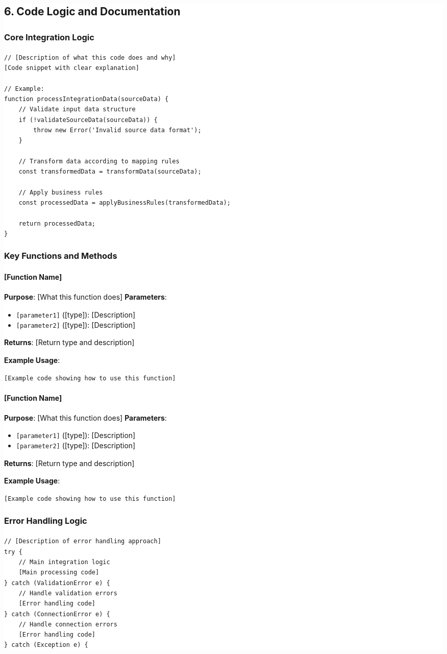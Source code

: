 
## 6. Code Logic and Documentation

### Core Integration Logic
```[language]
// [Description of what this code does and why]
[Code snippet with clear explanation]

// Example:
function processIntegrationData(sourceData) {
    // Validate input data structure
    if (!validateSourceData(sourceData)) {
        throw new Error('Invalid source data format');
    }
    
    // Transform data according to mapping rules
    const transformedData = transformData(sourceData);
    
    // Apply business rules
    const processedData = applyBusinessRules(transformedData);
    
    return processedData;
}
```

### Key Functions and Methods
#### [Function Name]
**Purpose**: [What this function does]
**Parameters**: 
- `[parameter1]` ([type]): [Description]
- `[parameter2]` ([type]): [Description]

**Returns**: [Return type and description]

**Example Usage**:
```[language]
[Example code showing how to use this function]
```

#### [Function Name]
**Purpose**: [What this function does]
**Parameters**: 
- `[parameter1]` ([type]): [Description]
- `[parameter2]` ([type]): [Description]

**Returns**: [Return type and description]

**Example Usage**:
```[language]
[Example code showing how to use this function]
```

### Error Handling Logic
```[language]
// [Description of error handling approach]
try {
    // Main integration logic
    [Main processing code]
} catch (ValidationError e) {
    // Handle validation errors
    [Error handling code]
} catch (ConnectionError e) {
    // Handle connection errors
    [Error handling code]
} catch (Exception e) {
```